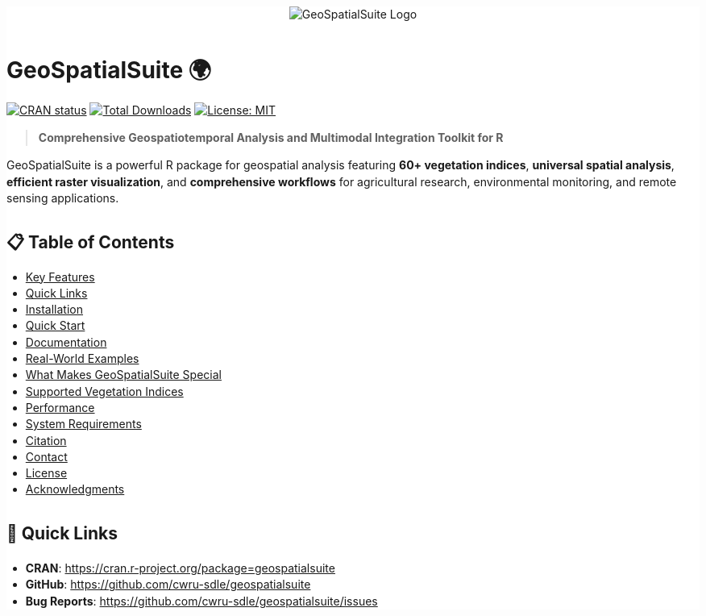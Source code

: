 


<div align="center">

<img src="img/logo.png" alt="GeoSpatialSuite Logo" width="200"/>

</div>

# GeoSpatialSuite 🌍



[![CRAN
status](https://www.r-pkg.org/badges/version/geospatialsuite)](https://CRAN.R-project.org/package=geospatialsuite)
[![Total
Downloads](https://cranlogs.r-pkg.org/badges/grand-total/geospatialsuite)](https://cran.r-project.org/package=geospatialsuite)
[![License:
MIT](https://img.shields.io/badge/License-MIT-yellow.svg)](https://opensource.org/licenses/MIT)


> **Comprehensive Geospatiotemporal Analysis and Multimodal Integration
> Toolkit for R**

GeoSpatialSuite is a powerful R package for geospatial analysis
featuring **60+ vegetation indices**, **universal spatial analysis**,
**efficient raster visualization**, and **comprehensive workflows** for
agricultural research, environmental monitoring, and remote sensing
applications.

## 📋 Table of Contents

- [Key Features](#-key-features)
- [Quick Links](#-quick-links)
- [Installation](#-installation)
- [Quick Start](#-quick-start)
- [Documentation](#-documentation)
- [Real-World Examples](#-real-world-examples)
- [What Makes GeoSpatialSuite
  Special](#-what-makes-geospatialsuite-special)
- [Supported Vegetation Indices](#-supported-vegetation-indices)
- [Performance](#-performance)
- [System Requirements](#️-system-requirements)
- [Citation](#-citation)
- [Contact](#-contact)
- [License](#-license)
- [Acknowledgments](#-acknowledgments)

## 🔗 Quick Links

- **CRAN**: <https://cran.r-project.org/package=geospatialsuite>
- **GitHub**: <https://github.com/cwru-sdle/geospatialsuite>
- **Bug Reports**: <https://github.com/cwru-sdle/geospatialsuite/issues>

